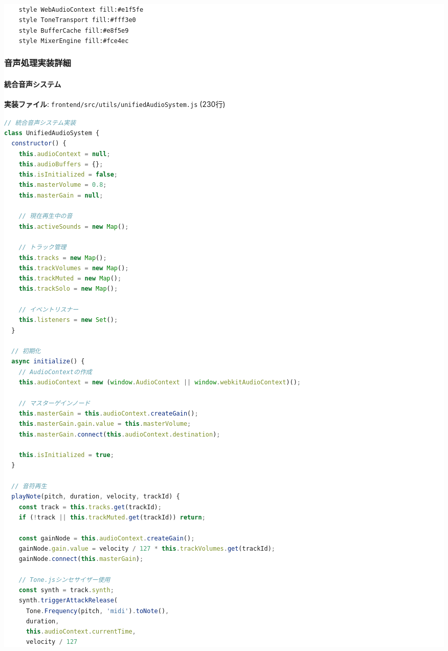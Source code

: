 ```mermaid
    style WebAudioContext fill:#e1f5fe
    style ToneTransport fill:#fff3e0
    style BufferCache fill:#e8f5e9
    style MixerEngine fill:#fce4ec
```

### 音声処理実装詳細

#### 統合音声システム
**実装ファイル**: `frontend/src/utils/unifiedAudioSystem.js` (230行)

```javascript
// 統合音声システム実装
class UnifiedAudioSystem {
  constructor() {
    this.audioContext = null;
    this.audioBuffers = {};
    this.isInitialized = false;
    this.masterVolume = 0.8;
    this.masterGain = null;

    // 現在再生中の音
    this.activeSounds = new Map();

    // トラック管理
    this.tracks = new Map();
    this.trackVolumes = new Map();
    this.trackMuted = new Map();
    this.trackSolo = new Map();

    // イベントリスナー
    this.listeners = new Set();
  }

  // 初期化
  async initialize() {
    // AudioContextの作成
    this.audioContext = new (window.AudioContext || window.webkitAudioContext)();

    // マスターゲインノード
    this.masterGain = this.audioContext.createGain();
    this.masterGain.gain.value = this.masterVolume;
    this.masterGain.connect(this.audioContext.destination);

    this.isInitialized = true;
  }

  // 音符再生
  playNote(pitch, duration, velocity, trackId) {
    const track = this.tracks.get(trackId);
    if (!track || this.trackMuted.get(trackId)) return;

    const gainNode = this.audioContext.createGain();
    gainNode.gain.value = velocity / 127 * this.trackVolumes.get(trackId);
    gainNode.connect(this.masterGain);

    // Tone.jsシンセサイザー使用
    const synth = track.synth;
    synth.triggerAttackRelease(
      Tone.Frequency(pitch, 'midi').toNote(),
      duration,
      this.audioContext.currentTime,
      velocity / 127
```